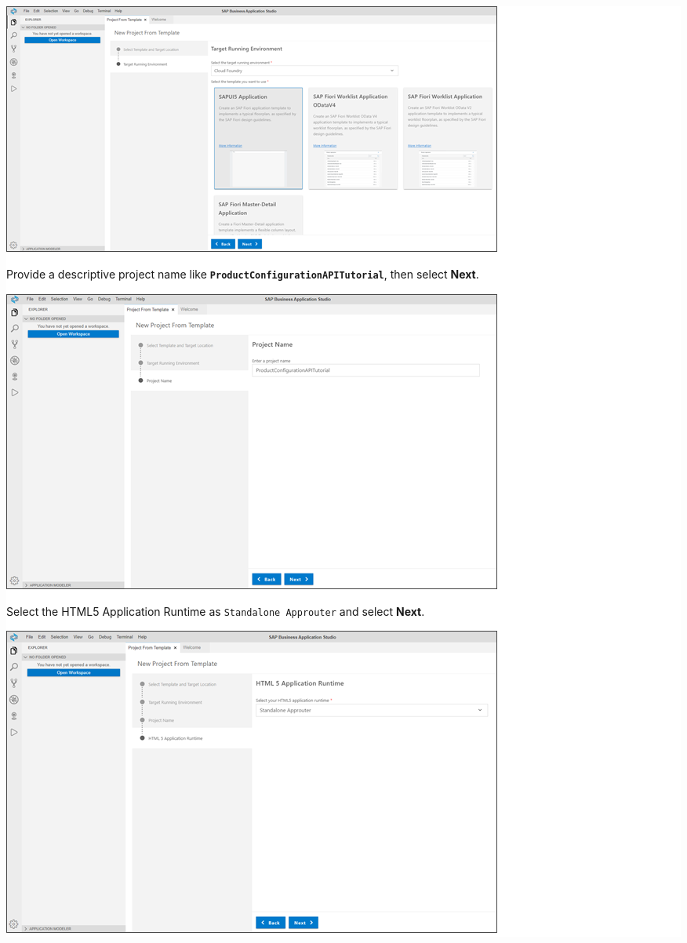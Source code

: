 ![step-2-sapui5-application-template](step-2-sapui5-application-template.png)

Provide a descriptive project name like **`ProductConfigurationAPITutorial`**, then select **Next**.

![step-2-descriptive-project-name](step-2-descriptive-project-name.png)

Select the HTML5 Application Runtime as `Standalone Approuter` and select **Next**.

![step-2-standalone-approuter](step-2-standalone-approuter.png)